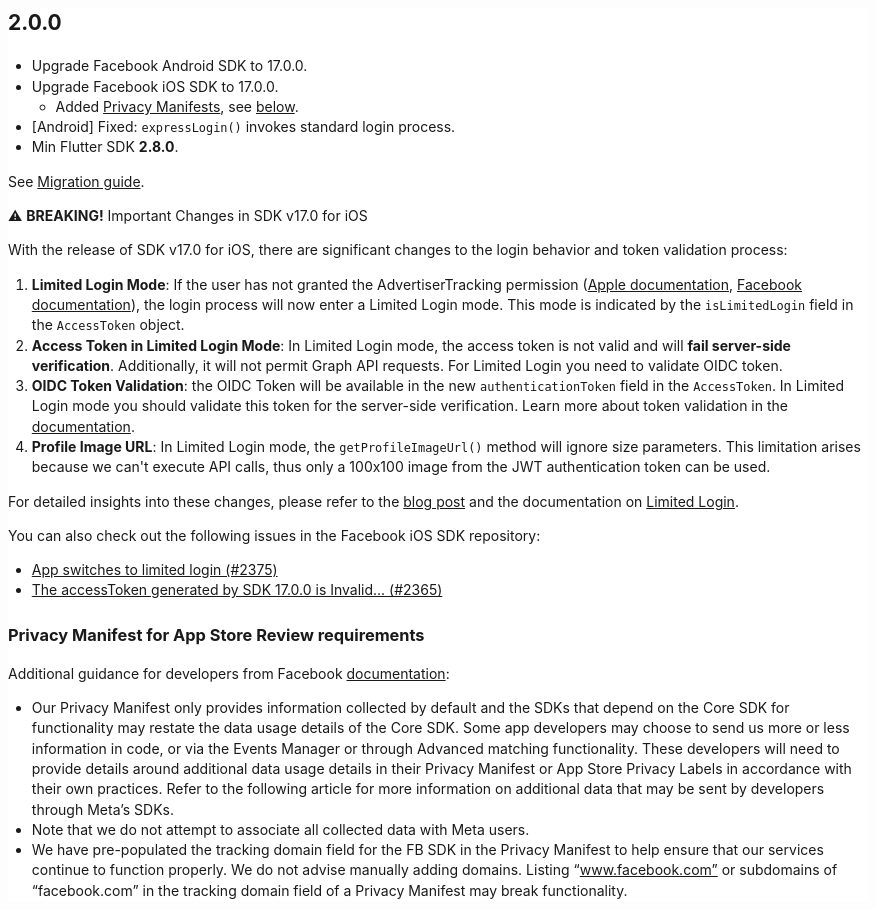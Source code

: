 ## 2.0.0

* Upgrade Facebook Android SDK to 17.0.0. 
* Upgrade Facebook iOS SDK to 17.0.0. 
  * Added [Privacy Manifests](https://developer.apple.com/documentation/bundleresources/privacy_manifest_files?content_id=AOGW6t0dwUTq7kR), see [below](#privacy-manifest-for-app-store-review-requirements).
* [Android] Fixed: `expressLogin()` invokes standard login process.
* Min Flutter SDK **2.8.0**.

See [Migration guide](UPGRADE.md#Upgrade-to-1-10).

⚠️ **BREAKING!** Important Changes in SDK v17.0 for iOS

With the release of SDK v17.0 for iOS, there are significant changes to the login behavior and token validation process:

1. **Limited Login Mode**: If the user has not granted the AdvertiserTracking permission 
([Apple documentation](https://developer.apple.com/documentation/apptrackingtransparency), [Facebook documentation](https://www.facebook.com/business/help/365087497929660)), 
the login process will now enter a Limited Login mode. This mode is indicated by the `isLimitedLogin` field in the `AccessToken` object.
2. **Access Token in Limited Login Mode**: In Limited Login mode, the access token is not valid and will **fail server-side verification**. 
Additionally, it will not permit Graph API requests. For Limited Login you need to validate OIDC token.
3. **OIDC Token Validation**: the OIDC Token will be available in the new `authenticationToken` field in the `AccessToken`. 
In Limited Login mode you should validate this token for the server-side verification. 
Learn more about token validation in the [documentation](https://developers.facebook.com/docs/facebook-login/limited-login/token/validating).
4. **Profile Image URL**: In Limited Login mode, the `getProfileImageUrl()` method will ignore size parameters. 
This limitation arises because we can't execute API calls, thus only a 100x100 image from the JWT authentication token can be used.

For detailed insights into these changes, please refer to the [blog post](https://developers.facebook.com/blog/post/2024/03/28/changes-made-to-fb-login-sdk/) and the documentation on [Limited Login](https://developers.facebook.com/docs/facebook-login/limited-login).

You can also check out the following issues in the Facebook iOS SDK repository:
- [App switches to limited login (#2375)](https://github.com/facebook/facebook-ios-sdk/issues/2375)
- [The accessToken generated by SDK 17.0.0 is Invalid... (#2365)](https://github.com/facebook/facebook-ios-sdk/issues/2365)

### Privacy Manifest for App Store Review requirements

Additional guidance for developers from Facebook [documentation](https://developers.facebook.com/docs/ios/):

* Our Privacy Manifest only provides information collected by default and the SDKs that depend on the Core SDK for functionality may restate the data usage details of the Core SDK. Some app developers may choose to send us more or less information in code, or via the Events Manager or through Advanced matching functionality. These developers will need to provide details around additional data usage details in their Privacy Manifest or App Store Privacy Labels in accordance with their own practices. Refer to the following article for more information on additional data that may be sent by developers through Meta’s SDKs.
* Note that we do not attempt to associate all collected data with Meta users.
* We have pre-populated the tracking domain field for the FB SDK in the Privacy Manifest to help ensure that our services continue to function properly. We do not advise manually adding domains. Listing “www.facebook.com” or subdomains of “facebook.com” in the tracking domain field of a Privacy Manifest may break functionality.
